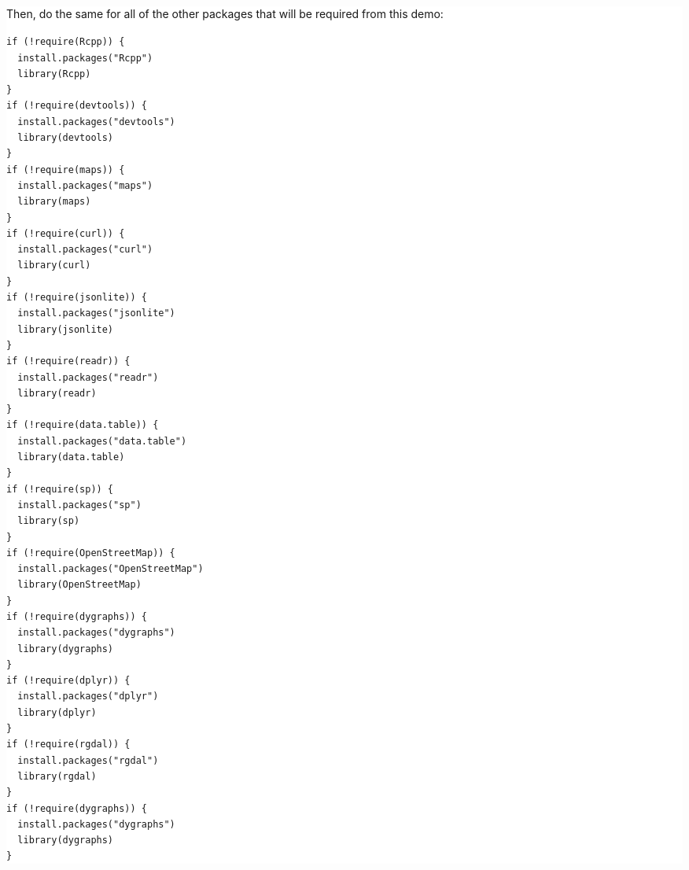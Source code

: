   
Then, do the same for all of the other packages that will be required from this demo:
```{r libraries, tidy=TRUE, message=FALSE, warning=FALSE, cache=TRUE}
if (!require(Rcpp)) {
  install.packages("Rcpp")
  library(Rcpp)
}
if (!require(devtools)) {
  install.packages("devtools")
  library(devtools)
}
if (!require(maps)) {
  install.packages("maps")
  library(maps)
}
if (!require(curl)) {
  install.packages("curl")
  library(curl)
}
if (!require(jsonlite)) {
  install.packages("jsonlite")
  library(jsonlite)
}
if (!require(readr)) {
  install.packages("readr")
  library(readr)
}
if (!require(data.table)) {
  install.packages("data.table")
  library(data.table)
}
if (!require(sp)) {
  install.packages("sp")
  library(sp)
}
if (!require(OpenStreetMap)) {
  install.packages("OpenStreetMap")
  library(OpenStreetMap)
}
if (!require(dygraphs)) {
  install.packages("dygraphs")
  library(dygraphs)
}
if (!require(dplyr)) {
  install.packages("dplyr")
  library(dplyr)
}
if (!require(rgdal)) {
  install.packages("rgdal")
  library(rgdal)
}
if (!require(dygraphs)) {
  install.packages("dygraphs")
  library(dygraphs)
}
```
